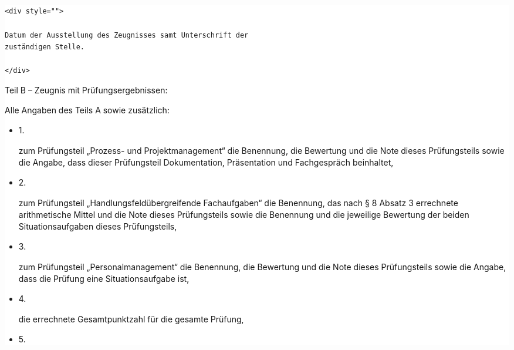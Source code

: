     <div style="">
    
    Datum der Ausstellung des Zeugnisses samt Unterschrift der
    zuständigen Stelle.
    
    </div>

</div>

<div class="jurAbsatz">

<span class="SP">Teil B – Zeugnis mit Prüfungsergebnissen:</span>

</div>

<div class="jurAbsatz">

Alle Angaben des Teils A sowie zusätzlich:

  - 1\.
    
    <div style="">
    
    zum Prüfungsteil „Prozess- und Projektmanagement“ die Benennung, die
    Bewertung und die Note dieses Prüfungsteils sowie die Angabe, dass
    dieser Prüfungsteil Dokumentation, Präsentation und Fachgespräch
    beinhaltet,
    
    </div>

  - 2\.
    
    <div style="">
    
    zum Prüfungsteil „Handlungsfeldübergreifende Fachaufgaben“ die
    Benennung, das nach § 8 Absatz 3 errechnete arithmetische Mittel und
    die Note dieses Prüfungsteils sowie die Benennung und die jeweilige
    Bewertung der beiden Situationsaufgaben dieses Prüfungsteils,
    
    </div>

  - 3\.
    
    <div style="">
    
    zum Prüfungsteil „Personalmanagement“ die Benennung, die Bewertung
    und die Note dieses Prüfungsteils sowie die Angabe, dass die Prüfung
    eine Situationsaufgabe ist,
    
    </div>

  - 4\.
    
    <div style="">
    
    die errechnete Gesamtpunktzahl für die gesamte Prüfung,
    
    </div>

  - 5\.
    
    <div style="">
    